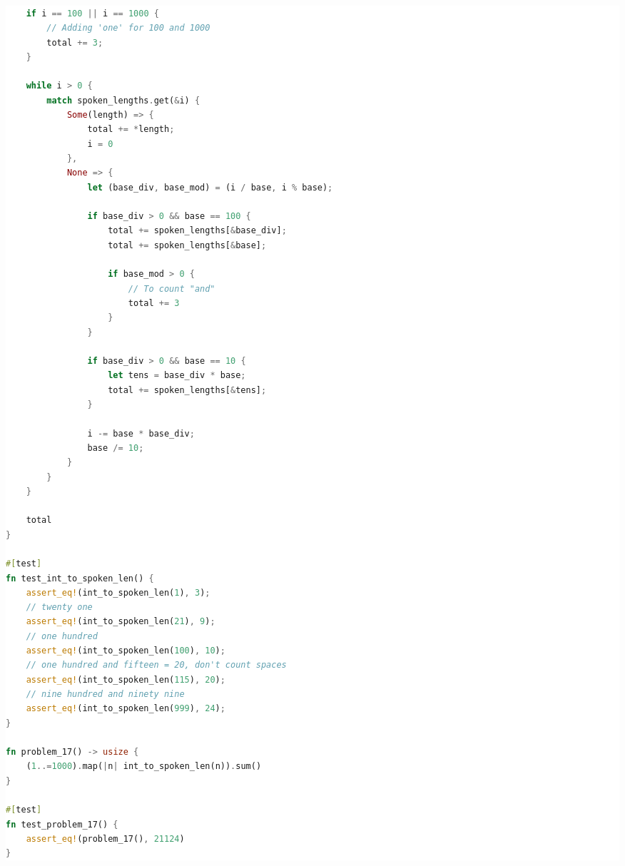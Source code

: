 ```rust
    if i == 100 || i == 1000 {
        // Adding 'one' for 100 and 1000
        total += 3;
    }

    while i > 0 {
        match spoken_lengths.get(&i) {
            Some(length) => {
                total += *length;
                i = 0
            },
            None => {
                let (base_div, base_mod) = (i / base, i % base);

                if base_div > 0 && base == 100 {
                    total += spoken_lengths[&base_div];
                    total += spoken_lengths[&base];

                    if base_mod > 0 {
                        // To count "and"
                        total += 3
                    }
                }

                if base_div > 0 && base == 10 {
                    let tens = base_div * base;
                    total += spoken_lengths[&tens];
                }

                i -= base * base_div;
                base /= 10;
            }
        }
    }

    total
}

#[test]
fn test_int_to_spoken_len() {
    assert_eq!(int_to_spoken_len(1), 3);
    // twenty one
    assert_eq!(int_to_spoken_len(21), 9);
    // one hundred
    assert_eq!(int_to_spoken_len(100), 10);
    // one hundred and fifteen = 20, don't count spaces
    assert_eq!(int_to_spoken_len(115), 20);
    // nine hundred and ninety nine
    assert_eq!(int_to_spoken_len(999), 24);
}

fn problem_17() -> usize {
    (1..=1000).map(|n| int_to_spoken_len(n)).sum()
}

#[test]
fn test_problem_17() {
    assert_eq!(problem_17(), 21124)
}
```
